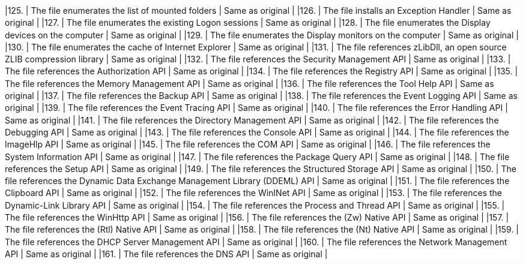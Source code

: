 |125. | The file enumerates the list of mounted folders | Same as original |
|126. | The file installs an Exception Handler | Same as original |
|127. | The file enumerates the existing Logon sessions | Same as original |
|128. | The file enumerates the Display devices on the computer | Same as original |
|129. | The file enumerates the Display monitors on the computer | Same as original |
|130. | The file enumerates the cache of Internet Explorer | Same as original |
|131. | The file references zLibDll, an open source ZLIB compression library | Same as original |
|132. | The file references the Security Management API | Same as original |
|133. | The file references the Authorization API | Same as original |
|134. | The file references the Registry API | Same as original |
|135. | The file references the Memory Management API | Same as original |
|136. | The file references the Tool Help API | Same as original |
|137. | The file references the Backup API | Same as original |
|138. | The file references the Event Logging API | Same as original |
|139. | The file references the Event Tracing API | Same as original |
|140. | The file references the Error Handling API | Same as original |
|141. | The file references the Directory Management API | Same as original |
|142. | The file references the Debugging API | Same as original |
|143. | The file references the Console API | Same as original |
|144. | The file references the ImageHlp API | Same as original |
|145. | The file references the COM API | Same as original |
|146. | The file references the System Information API | Same as original |
|147. | The file references the Package Query API | Same as original |
|148. | The file references the Setup API | Same as original |
|149. | The file references the Structured Storage API | Same as original |
|150. | The file references the Dynamic Data Exchange Management Library (DDEML) API | Same as original |
|151. | The file references the Clipboard API | Same as original |
|152. | The file references the WinINet API | Same as original |
|153. | The file references the Dynamic-Link Library API | Same as original |
|154. | The file references the Process and Thread API | Same as original |
|155. | The file references the WinHttp API | Same as original |
|156. | The file references the (Zw) Native API | Same as original |
|157. | The file references the (Rtl) Native API | Same as original |
|158. | The file references the (Nt) Native API | Same as original |
|159. | The file references the DHCP Server Management API | Same as original |
|160. | The file references the Network Management API | Same as original |
|161. | The file references the DNS API | Same as original |